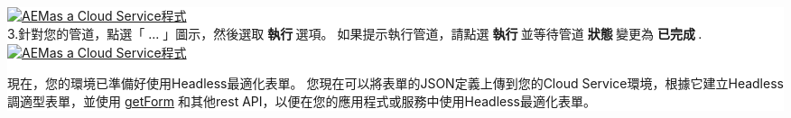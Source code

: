   </td>
  <td>
    <a href="https://experienceleague.adobe.com/docs/experience-manager-cloud-service/content/onboarding/demo-add-on/create-program.html?#create-program">
      <img alt="AEMas a Cloud Service程式" src="assets/cloud-manager-experience-manager-launch.png">
    </a>
    <br>
  </td>
</tr>
<tr>
  <td>
    3.針對您的管道，點選「 ... 」圖示，然後選取 <b> 執行 </b> 選項。 如果提示執行管道，請點選 <b> 執行 </b> 並等待管道 <b> 狀態 </b>  變更為 <b> 已完成 </b>.  
  </td>
  <td>
    <a href="https://experienceleague.adobe.com/docs/experience-manager-cloud-service/content/onboarding/demo-add-on/create-program.html?#create-program">
      <img alt="AEMas a Cloud Service程式" src="assets/run-build-pipeline.png">
    </a>
    <br>
  </td>
</tr>
</table>

現在，您的環境已準備好使用Headless最適化表單。 您現在可以將表單的JSON定義上傳到您的Cloud Service環境，根據它建立Headless調適型表單，並使用 [getForm](https://opensource.adobe.com/aem-forms-af-runtime/api/#tag/Get-Form-Definition/operation/getForm) 和其他rest API，以便在您的應用程式或服務中使用Headless最適化表單。

